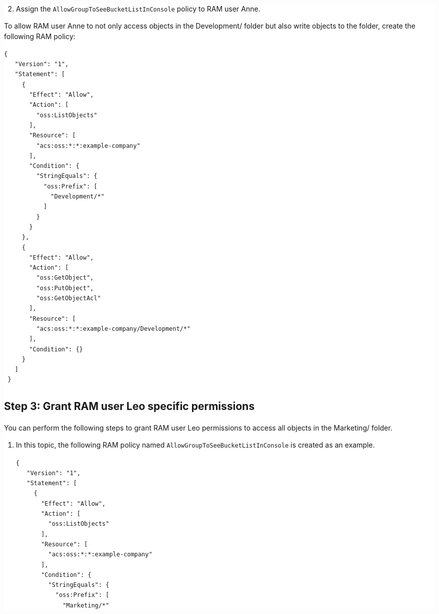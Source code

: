 2.  Assign the `AllowGroupToSeeBucketListInConsole` policy to RAM user Anne.


To allow RAM user Anne to not only access objects in the Development/ folder but also write objects to the folder, create the following RAM policy:

```
{
   "Version": "1",
   "Statement": [
     {
       "Effect": "Allow",
       "Action": [
         "oss:ListObjects"
       ],
       "Resource": [
         "acs:oss:*:*:example-company"
       ],
       "Condition": {
         "StringEquals": {
           "oss:Prefix": [
             "Development/*"
           ]
         }
       }
     },
     {
       "Effect": "Allow",
       "Action": [
         "oss:GetObject",
         "oss:PutObject",
         "oss:GetObjectAcl"
       ],
       "Resource": [
         "acs:oss:*:*:example-company/Development/*"
       ],
       "Condition": {}
     }
   ]
 }
```

## Step 3: Grant RAM user Leo specific permissions

You can perform the following steps to grant RAM user Leo permissions to access all objects in the Marketing/ folder.

1.  In this topic, the following RAM policy named `AllowGroupToSeeBucketListInConsole` is created as an example.

    ```
    {
       "Version": "1",
       "Statement": [
         {
           "Effect": "Allow",
           "Action": [
             "oss:ListObjects"
           ],
           "Resource": [
             "acs:oss:*:*:example-company"
           ],
           "Condition": {
             "StringEquals": {
               "oss:Prefix": [
                 "Marketing/*"